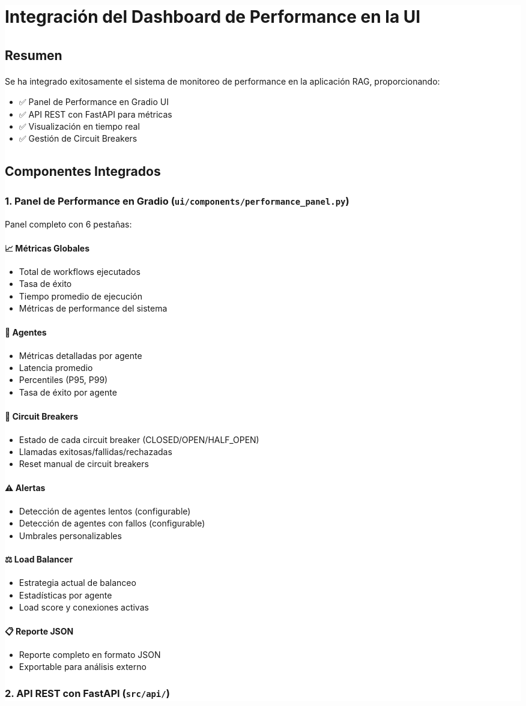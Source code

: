 # Integración del Dashboard de Performance en la UI

## Resumen

Se ha integrado exitosamente el sistema de monitoreo de performance en la aplicación RAG, proporcionando:
- ✅ Panel de Performance en Gradio UI
- ✅ API REST con FastAPI para métricas
- ✅ Visualización en tiempo real
- ✅ Gestión de Circuit Breakers

## Componentes Integrados

### 1. Panel de Performance en Gradio (`ui/components/performance_panel.py`)

Panel completo con 6 pestañas:

#### 📈 Métricas Globales
- Total de workflows ejecutados
- Tasa de éxito
- Tiempo promedio de ejecución
- Métricas de performance del sistema

#### 🤖 Agentes
- Métricas detalladas por agente
- Latencia promedio
- Percentiles (P95, P99)
- Tasa de éxito por agente

#### 🔌 Circuit Breakers
- Estado de cada circuit breaker (CLOSED/OPEN/HALF_OPEN)
- Llamadas exitosas/fallidas/rechazadas
- Reset manual de circuit breakers

#### ⚠️ Alertas
- Detección de agentes lentos (configurable)
- Detección de agentes con fallos (configurable)
- Umbrales personalizables

#### ⚖️ Load Balancer
- Estrategia actual de balanceo
- Estadísticas por agente
- Load score y conexiones activas

#### 📋 Reporte JSON
- Reporte completo en formato JSON
- Exportable para análisis externo

### 2. API REST con FastAPI (`src/api/`)
